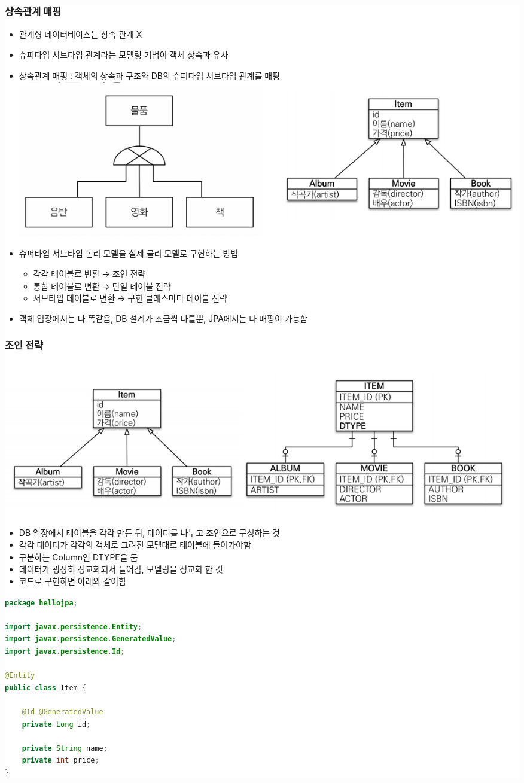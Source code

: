 ### 상속관계 매핑
- 관계형 데이터베이스는 상속 관계 X
- 슈퍼타입 서브타입 관계라는 모델링 기법이 객체 상속과 유사
- 상속관계 매핑 : 객체의 상속과 구조와 DB의 슈퍼타입 서브타입 관계를 매핑
![one](/img/JPA/Inheritance/one.png)

- 슈퍼타입 서브타입 논리 모델을 실제 물리 모델로 구현하는 방법
    - 각각 테이블로 변환 → 조인 전략
    - 통합 테이블로 변환 → 단일 테이블 전략
    - 서브타입 테이블로 변환 → 구현 클래스마다 테이블 전략
- 객체 입장에서는 다 똑같음, DB 설계가 조금씩 다를뿐, JPA에서는 다 매핑이 가능함

### 조인 전략
![one](/img/JPA/Inheritance/two.png)

- DB 입장에서 테이블을 각각 만든 뒤, 데이터를 나누고 조인으로 구성하는 것
- 각각 데이터가 각각의 객체로 그려진 모델대로 테이블에 들어가야함
- 구분하는 Column인 DTYPE을 둠
- 데이터가 굉장히 정교화되서 들어감, 모델링을 정교화 한 것
- 코드로 구현하면 아래와 같이함
```java
package hellojpa;

import javax.persistence.Entity;
import javax.persistence.GeneratedValue;
import javax.persistence.Id;

@Entity
public class Item {

    @Id @GeneratedValue
    private Long id;

    private String name;
    private int price;
}
```